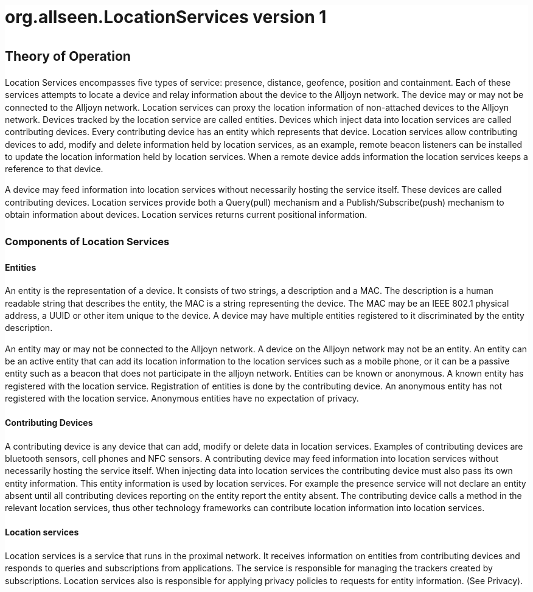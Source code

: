 # org.allseen.LocationServices version 1

## Theory of Operation
Location Services encompasses five types of service: presence, distance, geofence, 
position and containment. Each of these services attempts to locate a device and 
relay information about the device to the Alljoyn network. The device may or may 
not be connected to the Alljoyn network. Location services can proxy the location 
information of non-attached devices to the Alljoyn network. Devices tracked by the 
location service are called entities. Devices which inject data into location services 
are called contributing devices. Every contributing device has an entity which represents 
that device. Location services allow contributing devices to add, modify and delete 
information held by location services, as an example, remote beacon listeners can be 
installed to update the location information held by location services. When a remote 
device adds information the location services keeps a reference to that device.

A device may feed information into location services without necessarily hosting the 
service itself. These devices are called contributing devices. Location services provide 
both a Query(pull) mechanism and a Publish/Subscribe(push) mechanism to obtain information 
about devices. Location services returns current positional information.

### Components of Location Services

#### Entities
An entity is the representation of a device. It consists of two strings, a description 
and a MAC. The description is a human readable string that describes the entity, the MAC 
is a string representing the device. The MAC may be an IEEE 802.1 physical address, a UUID 
or other item unique to the device. A device may have multiple entities registered to it 
discriminated by the entity description.

An entity may or may not be connected to the Alljoyn network. A device on the Alljoyn 
network may not be an entity. An entity can be an active entity that can add its location 
information to the location services such as a mobile phone, or it can be a passive entity 
such as a beacon that does not participate in the alljoyn network. Entities can be known 
or anonymous. A known entity has registered with the location service. Registration of 
entities is done by the contributing device. An anonymous entity has not registered with 
the location service. Anonymous entities have no expectation of privacy.


#### Contributing Devices
A contributing device is any device that can add, modify or delete data in location services. 
Examples of contributing devices are bluetooth sensors, cell phones and NFC sensors.
A contributing device may feed information into location services without necessarily hosting 
the service itself. When injecting data into location services the contributing device must 
also pass its own entity information. This entity information is used by location services. 
For example the presence service will not declare an entity absent until all contributing 
devices reporting on the entity report the entity absent. The contributing device calls a 
method in the relevant location services, thus other technology frameworks can contribute 
location information into location services.

#### Location services
Location services is a service that runs in the proximal network. It receives information on 
entities from contributing devices and responds to queries and subscriptions from applications. 
The service is responsible for managing the trackers created by subscriptions. Location services 
also is responsible for applying privacy policies to requests for entity information. (See Privacy).
